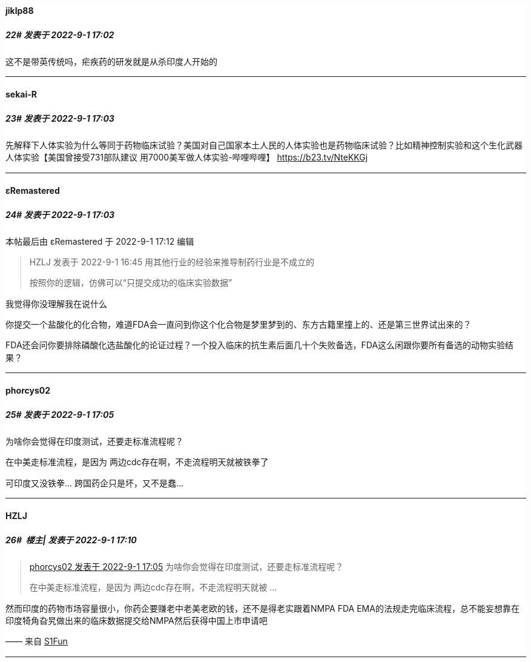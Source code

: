 ####  jiklp88  
##### 22#       发表于 2022-9-1 17:02

这不是带英传统吗，疟疾药的研发就是从杀印度人开始的

*****

####  sekai-R  
##### 23#       发表于 2022-9-1 17:03

先解释下人体实验为什么等同于药物临床试验？美国对自己国家本土人民的人体实验也是药物临床试验？比如精神控制实验和这个生化武器人体实验【美国曾接受731部队建议 用7000美军做人体实验-哔哩哔哩】 https://b23.tv/NteKKGj

*****

####  εRemastered  
##### 24#       发表于 2022-9-1 17:03

 本帖最后由 εRemastered 于 2022-9-1 17:12 编辑 
<blockquote>HZLJ 发表于 2022-9-1 16:45
用其他行业的经验来推导制药行业是不成立的

按照你的逻辑，仿佛可以“只提交成功的临床实验数据”
</blockquote>
我觉得你没理解我在说什么

你提交一个盐酸化的化合物，难道FDA会一直问到你这个化合物是梦里梦到的、东方古籍里撞上的、还是第三世界试出来的？

FDA还会问你要排除磷酸化选盐酸化的论证过程？一个投入临床的抗生素后面几十个失败备选，FDA这么闲跟你要所有备选的动物实验结果？

*****

####  phorcys02  
##### 25#       发表于 2022-9-1 17:05

为啥你会觉得在印度测试，还要走标准流程呢？

在中美走标准流程，是因为 两边cdc存在啊，不走流程明天就被铁拳了

可印度又没铁拳... 跨国药企只是坏，又不是蠢...

*****

####  HZLJ  
##### 26#         楼主| 发表于 2022-9-1 17:10

<blockquote><a href="httphttps://bbs.saraba1st.com/2b/forum.php?mod=redirect&amp;goto=findpost&amp;pid=57301738&amp;ptid=2090280" target="_blank">phorcys02 发表于 2022-9-1 17:05</a>
为啥你会觉得在印度测试，还要走标准流程呢？

在中美走标准流程，是因为 两边cdc存在啊，不走流程明天就被 ...</blockquote>
然而印度的药物市场容量很小，你药企要赚老中老美老欧的钱，还不是得老实跟着NMPA FDA EMA的法规走完临床流程，总不能妄想靠在印度犄角旮旯做出来的临床数据提交给NMPA然后获得中国上市申请吧

—— 来自 [S1Fun](https://s1fun.koalcat.com)

*****
